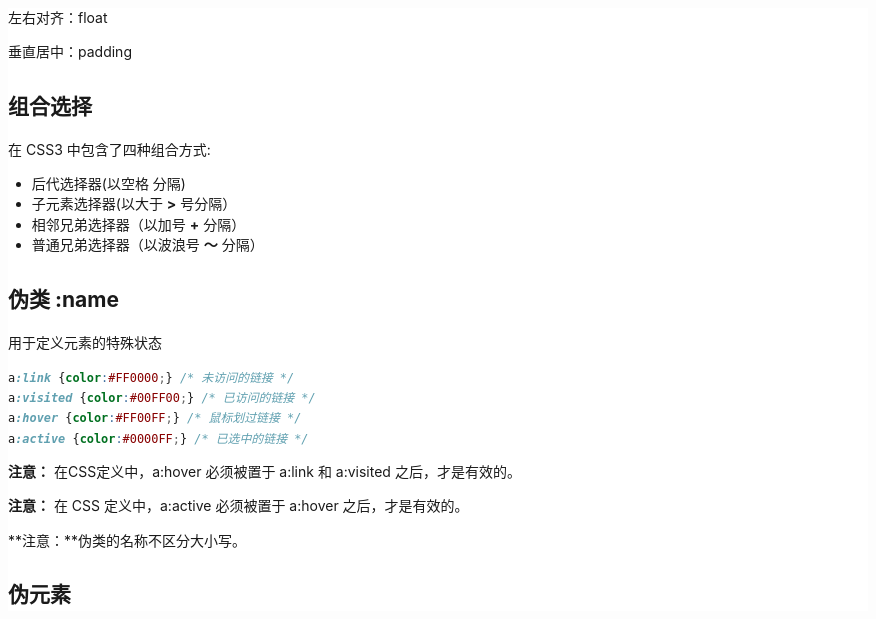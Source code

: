 左右对齐：float

垂直居中：padding

## 组合选择

在 CSS3 中包含了四种组合方式:

- 后代选择器(以空格   分隔)
- 子元素选择器(以大于 **>** 号分隔）
- 相邻兄弟选择器（以加号 **+** 分隔）
- 普通兄弟选择器（以波浪号 **～** 分隔）

## 伪类 :name

用于定义元素的特殊状态

```css
a:link {color:#FF0000;} /* 未访问的链接 */
a:visited {color:#00FF00;} /* 已访问的链接 */
a:hover {color:#FF00FF;} /* 鼠标划过链接 */
a:active {color:#0000FF;} /* 已选中的链接 */
```

**注意：** 在CSS定义中，a:hover 必须被置于 a:link 和 a:visited 之后，才是有效的。

**注意：** 在 CSS 定义中，a:active 必须被置于 a:hover 之后，才是有效的。

**注意：**伪类的名称不区分大小写。

## 伪元素

